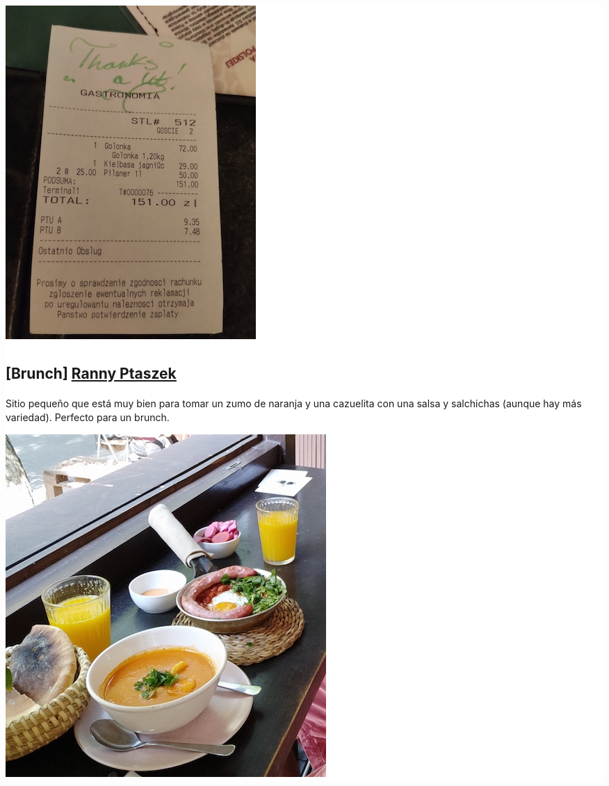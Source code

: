 ![Wawelem bill](/trips/krakow/wawelem2.jpg)

## \[Brunch\] <u>[Ranny Ptaszek](https://goo.gl/maps/7uHVUECkSpew9CAV8)</u>

Sitio pequeño que está muy bien para tomar un zumo de naranja y una cazuelita con una salsa y salchichas (aunque hay más variedad). Perfecto para un brunch.

![brunch](/trips/krakow/brunch.jpg)
